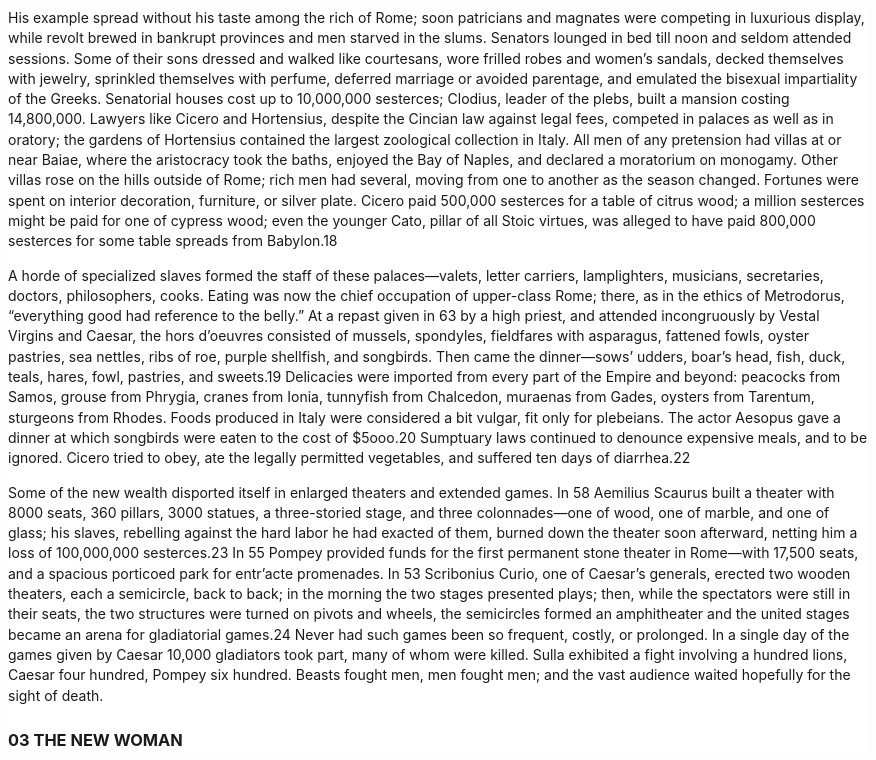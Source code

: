His example spread without his taste among the rich of Rome; soon patricians and magnates were competing in luxurious display, while revolt brewed in bankrupt provinces and men starved in the slums. Senators lounged in bed till noon and seldom attended sessions. Some of their sons dressed and walked like courtesans, wore frilled robes and women’s sandals, decked themselves with jewelry, sprinkled themselves with perfume, deferred marriage or avoided parentage, and emulated the bisexual impartiality of the Greeks. Senatorial houses cost up to 10,000,000 sesterces; Clodius, leader of the plebs, built a mansion costing 14,800,000. Lawyers like Cicero and Hortensius, despite the Cincian law against legal fees, competed in palaces as well as in oratory; the gardens of Hortensius contained the largest zoological collection in Italy. All men of any pretension had villas at or near Baiae, where the aristocracy took the baths, enjoyed the Bay of Naples, and declared a moratorium on monogamy. Other villas rose on the hills outside of Rome; rich men had several, moving from one to another as the season changed. Fortunes were spent on interior decoration, furniture, or silver plate. Cicero paid 500,000 sesterces for a table of citrus wood; a million sesterces might be paid for one of cypress wood; even the younger Cato, pillar of all Stoic virtues, was alleged to have paid 800,000 sesterces for some table spreads from Babylon.18

A horde of specialized slaves formed the staff of these palaces—valets, letter carriers, lamplighters, musicians, secretaries, doctors, philosophers, cooks. Eating was now the chief occupation of upper-class Rome; there, as in the ethics of Metrodorus, “everything good had reference to the belly.” At a repast given in 63 by a high priest, and attended incongruously by Vestal Virgins and Caesar, the hors d’oeuvres consisted of mussels, spondyles, fieldfares with asparagus, fattened fowls, oyster pastries, sea nettles, ribs of roe, purple shellfish, and songbirds. Then came the dinner—sows’ udders, boar’s head, fish, duck, teals, hares, fowl, pastries, and sweets.19 Delicacies were imported from every part of the Empire and beyond: peacocks from Samos, grouse from Phrygia, cranes from Ionia, tunnyfish from Chalcedon, muraenas from Gades, oysters from Tarentum, sturgeons from Rhodes. Foods produced in Italy were considered a bit vulgar, fit only for plebeians. The actor Aesopus gave a dinner at which songbirds were eaten to the cost of $5ooo.20 Sumptuary laws continued to denounce expensive meals, and to be ignored. Cicero tried to obey, ate the legally permitted vegetables, and suffered ten days of diarrhea.22

Some of the new wealth disported itself in enlarged theaters and extended games. In 58 Aemilius Scaurus built a theater with 8000 seats, 360 pillars, 3000 statues, a three-storied stage, and three colonnades—one of wood, one of marble, and one of glass; his slaves, rebelling against the hard labor he had exacted of them, burned down the theater soon afterward, netting him a loss of 100,000,000 sesterces.23 In 55 Pompey provided funds for the first permanent stone theater in Rome—with 17,500 seats, and a spacious porticoed park for entr’acte promenades. In 53 Scribonius Curio, one of Caesar’s generals, erected two wooden theaters, each a semicircle, back to back; in the morning the two stages presented plays; then, while the spectators were still in their seats, the two structures were turned on pivots and wheels, the semicircles formed an amphitheater and the united stages became an arena for gladiatorial games.24 Never had such games been so frequent, costly, or prolonged. In a single day of the games given by Caesar 10,000 gladiators took part, many of whom were killed. Sulla exhibited a fight involving a hundred lions, Caesar four hundred, Pompey six hundred. Beasts fought men, men fought men; and the vast audience waited hopefully for the sight of death.



### 03 THE NEW WOMAN
